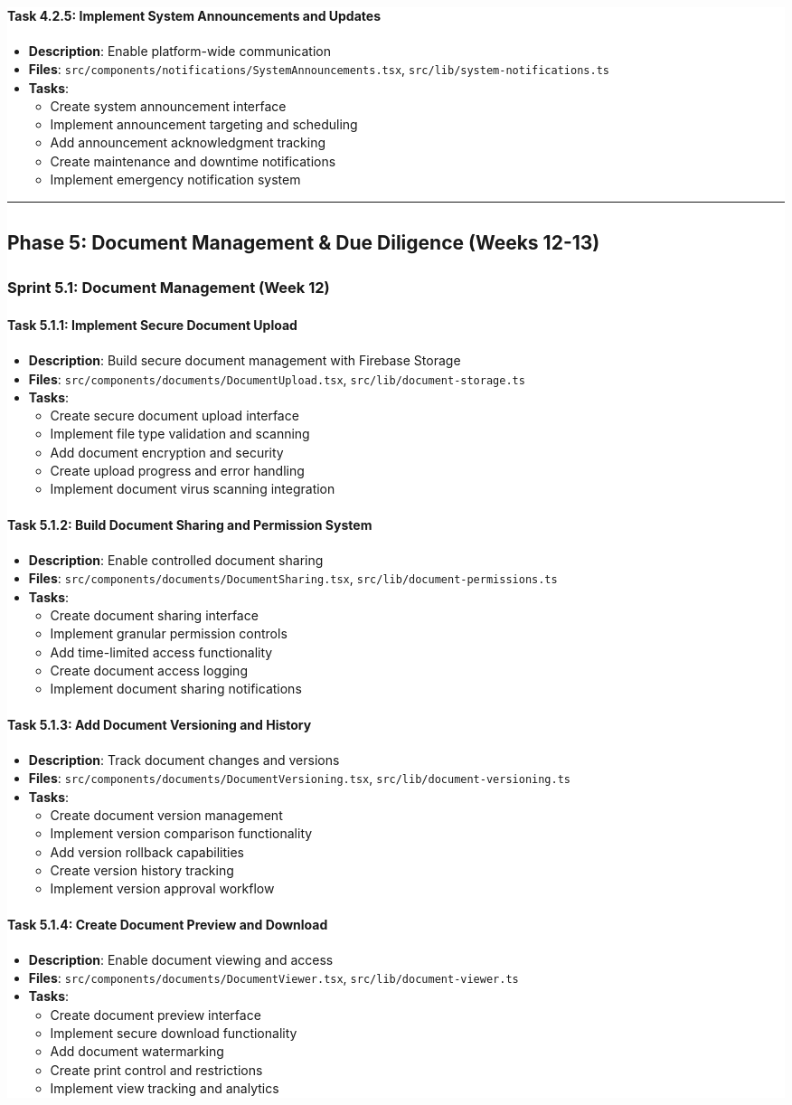 #### Task 4.2.5: Implement System Announcements and Updates
- **Description**: Enable platform-wide communication
- **Files**: `src/components/notifications/SystemAnnouncements.tsx`, `src/lib/system-notifications.ts`
- **Tasks**:
  - Create system announcement interface
  - Implement announcement targeting and scheduling
  - Add announcement acknowledgment tracking
  - Create maintenance and downtime notifications
  - Implement emergency notification system

---

## Phase 5: Document Management & Due Diligence (Weeks 12-13)

### Sprint 5.1: Document Management (Week 12)

#### Task 5.1.1: Implement Secure Document Upload
- **Description**: Build secure document management with Firebase Storage
- **Files**: `src/components/documents/DocumentUpload.tsx`, `src/lib/document-storage.ts`
- **Tasks**:
  - Create secure document upload interface
  - Implement file type validation and scanning
  - Add document encryption and security
  - Create upload progress and error handling
  - Implement document virus scanning integration

#### Task 5.1.2: Build Document Sharing and Permission System
- **Description**: Enable controlled document sharing
- **Files**: `src/components/documents/DocumentSharing.tsx`, `src/lib/document-permissions.ts`
- **Tasks**:
  - Create document sharing interface
  - Implement granular permission controls
  - Add time-limited access functionality
  - Create document access logging
  - Implement document sharing notifications

#### Task 5.1.3: Add Document Versioning and History
- **Description**: Track document changes and versions
- **Files**: `src/components/documents/DocumentVersioning.tsx`, `src/lib/document-versioning.ts`
- **Tasks**:
  - Create document version management
  - Implement version comparison functionality
  - Add version rollback capabilities
  - Create version history tracking
  - Implement version approval workflow

#### Task 5.1.4: Create Document Preview and Download
- **Description**: Enable document viewing and access
- **Files**: `src/components/documents/DocumentViewer.tsx`, `src/lib/document-viewer.ts`
- **Tasks**:
  - Create document preview interface
  - Implement secure download functionality
  - Add document watermarking
  - Create print control and restrictions
  - Implement view tracking and analytics
